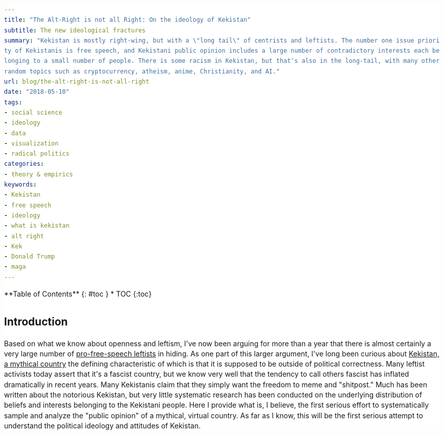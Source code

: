 ```yaml
---
title: "The Alt-Right is not all Right: On the ideology of Kekistan"
subtitle: The new ideological fractures
summary: "Kekistan is mostly right-wing, but with a \"long tail\" of centrists and leftists. The number one issue priority of Kekistanis is free speech, and Kekistani public opinion includes a large number of contradictory interests each belonging to a small number of people. There is some racism in Kekistan, but that's also in the long-tail, with many other random topics such as cryptocurrency, atheism, anime, Christianity, and AI."
url: blog/the-alt-right-is-not-all-right
date: "2018-05-10"
tags:
- social science
- ideology
- data
- visualization
- radical politics
categories:
- theory & empirics
keywords:
- Kekistan
- free speech
- ideology
- what is kekistan
- alt right
- Kek
- Donald Trump
- maga
---
```


<div class="panel radius" markdown="1">
**Table of Contents**
{: #toc }
*  TOC
{:toc}
</div>

## Introduction

Based on what we know about openness and leftism, I've now been arguing for more than a year that there is almost certainly a very large number of [pro-free-speech leftists](http://jmrphy.net/blog/2018/02/16/who-is-afraid-of-free-speech/) in hiding. As one part of this larger argument, I've long been curious about [Kekistan, a mythical country](http://knowyourmeme.com/memes/kekistan) the defining characteristic of which is that it is supposed to be outside of political correctness. Many leftist activists today assert that it's a fascist country, but we know very well that the tendency to call others fascist has inflated dramatically in recent years. Many Kekistanis claim that they simply want the freedom to meme and "shitpost." Much has been written about the notorious Kekistan, but very little systematic research has been conducted on the underlying distribution of beliefs and interests belonging to the Kekistani people. Here I provide what is, I believe, the first serious effort to systematically sample and analyze the "public opinion" of a mythical, virtual country. As far as I know, this will be the first serious attempt to understand the political ideology and attitudes of Kekistan.
